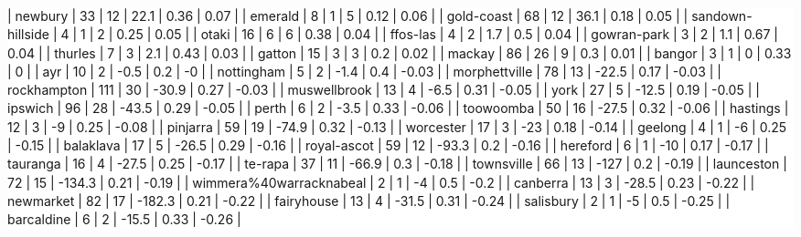 | newbury                 |     33 |     12 |     22.1 | 0.36 |  0.07 |
| emerald                 |      8 |      1 |      5   | 0.12 |  0.06 |
| gold-coast              |     68 |     12 |     36.1 | 0.18 |  0.05 |
| sandown-hillside        |      4 |      1 |      2   | 0.25 |  0.05 |
| otaki                   |     16 |      6 |      6   | 0.38 |  0.04 |
| ffos-las                |      4 |      2 |      1.7 | 0.5  |  0.04 |
| gowran-park             |      3 |      2 |      1.1 | 0.67 |  0.04 |
| thurles                 |      7 |      3 |      2.1 | 0.43 |  0.03 |
| gatton                  |     15 |      3 |      3   | 0.2  |  0.02 |
| mackay                  |     86 |     26 |      9   | 0.3  |  0.01 |
| bangor                  |      3 |      1 |      0   | 0.33 |  0    |
| ayr                     |     10 |      2 |     -0.5 | 0.2  | -0    |
| nottingham              |      5 |      2 |     -1.4 | 0.4  | -0.03 |
| morphettville           |     78 |     13 |    -22.5 | 0.17 | -0.03 |
| rockhampton             |    111 |     30 |    -30.9 | 0.27 | -0.03 |
| muswellbrook            |     13 |      4 |     -6.5 | 0.31 | -0.05 |
| york                    |     27 |      5 |    -12.5 | 0.19 | -0.05 |
| ipswich                 |     96 |     28 |    -43.5 | 0.29 | -0.05 |
| perth                   |      6 |      2 |     -3.5 | 0.33 | -0.06 |
| toowoomba               |     50 |     16 |    -27.5 | 0.32 | -0.06 |
| hastings                |     12 |      3 |     -9   | 0.25 | -0.08 |
| pinjarra                |     59 |     19 |    -74.9 | 0.32 | -0.13 |
| worcester               |     17 |      3 |    -23   | 0.18 | -0.14 |
| geelong                 |      4 |      1 |     -6   | 0.25 | -0.15 |
| balaklava               |     17 |      5 |    -26.5 | 0.29 | -0.16 |
| royal-ascot             |     59 |     12 |    -93.3 | 0.2  | -0.16 |
| hereford                |      6 |      1 |    -10   | 0.17 | -0.17 |
| tauranga                |     16 |      4 |    -27.5 | 0.25 | -0.17 |
| te-rapa                 |     37 |     11 |    -66.9 | 0.3  | -0.18 |
| townsville              |     66 |     13 |   -127   | 0.2  | -0.19 |
| launceston              |     72 |     15 |   -134.3 | 0.21 | -0.19 |
| wimmera%40warracknabeal |      2 |      1 |     -4   | 0.5  | -0.2  |
| canberra                |     13 |      3 |    -28.5 | 0.23 | -0.22 |
| newmarket               |     82 |     17 |   -182.3 | 0.21 | -0.22 |
| fairyhouse              |     13 |      4 |    -31.5 | 0.31 | -0.24 |
| salisbury               |      2 |      1 |     -5   | 0.5  | -0.25 |
| barcaldine              |      6 |      2 |    -15.5 | 0.33 | -0.26 |